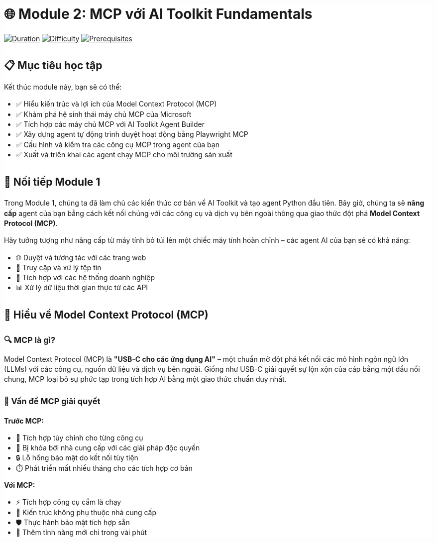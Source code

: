 
# 🌐 Module 2: MCP với AI Toolkit Fundamentals

[![Duration](https://img.shields.io/badge/Duration-20%20minutes-blue.svg)]()
[![Difficulty](https://img.shields.io/badge/Difficulty-Intermediate-yellow.svg)]()
[![Prerequisites](https://img.shields.io/badge/Prerequisites-Module%201%20Complete-orange.svg)]()

## 📋 Mục tiêu học tập

Kết thúc module này, bạn sẽ có thể:
- ✅ Hiểu kiến trúc và lợi ích của Model Context Protocol (MCP)
- ✅ Khám phá hệ sinh thái máy chủ MCP của Microsoft
- ✅ Tích hợp các máy chủ MCP với AI Toolkit Agent Builder
- ✅ Xây dựng agent tự động trình duyệt hoạt động bằng Playwright MCP
- ✅ Cấu hình và kiểm tra các công cụ MCP trong agent của bạn
- ✅ Xuất và triển khai các agent chạy MCP cho môi trường sản xuất

## 🎯 Nối tiếp Module 1

Trong Module 1, chúng ta đã làm chủ các kiến thức cơ bản về AI Toolkit và tạo agent Python đầu tiên. Bây giờ, chúng ta sẽ **nâng cấp** agent của bạn bằng cách kết nối chúng với các công cụ và dịch vụ bên ngoài thông qua giao thức đột phá **Model Context Protocol (MCP)**.

Hãy tưởng tượng như nâng cấp từ máy tính bỏ túi lên một chiếc máy tính hoàn chỉnh – các agent AI của bạn sẽ có khả năng:
- 🌐 Duyệt và tương tác với các trang web
- 📁 Truy cập và xử lý tệp tin
- 🔧 Tích hợp với các hệ thống doanh nghiệp
- 📊 Xử lý dữ liệu thời gian thực từ các API

## 🧠 Hiểu về Model Context Protocol (MCP)

### 🔍 MCP là gì?

Model Context Protocol (MCP) là **"USB-C cho các ứng dụng AI"** – một chuẩn mở đột phá kết nối các mô hình ngôn ngữ lớn (LLMs) với các công cụ, nguồn dữ liệu và dịch vụ bên ngoài. Giống như USB-C giải quyết sự lộn xộn của cáp bằng một đầu nối chung, MCP loại bỏ sự phức tạp trong tích hợp AI bằng một giao thức chuẩn duy nhất.

### 🎯 Vấn đề MCP giải quyết

**Trước MCP:**
- 🔧 Tích hợp tùy chỉnh cho từng công cụ
- 🔄 Bị khóa bởi nhà cung cấp với các giải pháp độc quyền  
- 🔒 Lỗ hổng bảo mật do kết nối tùy tiện
- ⏱️ Phát triển mất nhiều tháng cho các tích hợp cơ bản

**Với MCP:**
- ⚡ Tích hợp công cụ cắm là chạy
- 🔄 Kiến trúc không phụ thuộc nhà cung cấp
- 🛡️ Thực hành bảo mật tích hợp sẵn
- 🚀 Thêm tính năng mới chỉ trong vài phút
